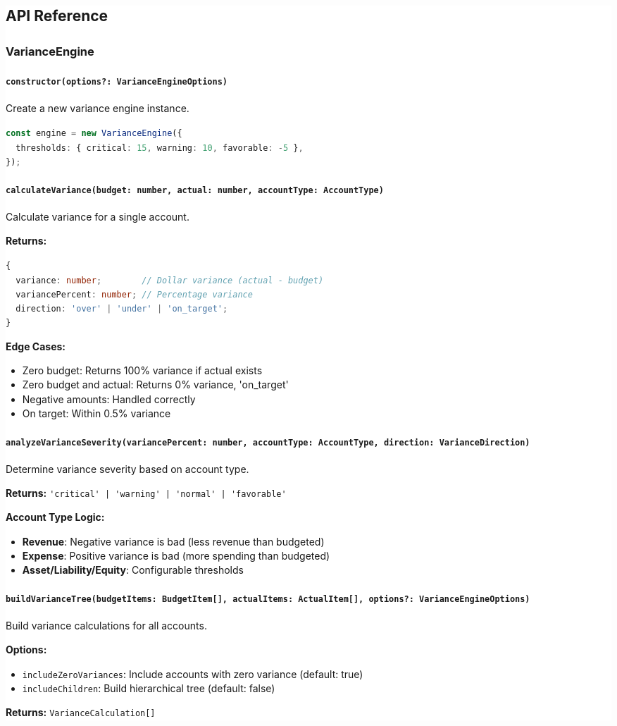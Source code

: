 ## API Reference

### VarianceEngine

#### `constructor(options?: VarianceEngineOptions)`

Create a new variance engine instance.

```typescript
const engine = new VarianceEngine({
  thresholds: { critical: 15, warning: 10, favorable: -5 },
});
```

#### `calculateVariance(budget: number, actual: number, accountType: AccountType)`

Calculate variance for a single account.

**Returns:**
```typescript
{
  variance: number;        // Dollar variance (actual - budget)
  variancePercent: number; // Percentage variance
  direction: 'over' | 'under' | 'on_target';
}
```

**Edge Cases:**
- Zero budget: Returns 100% variance if actual exists
- Zero budget and actual: Returns 0% variance, 'on_target'
- Negative amounts: Handled correctly
- On target: Within 0.5% variance

#### `analyzeVarianceSeverity(variancePercent: number, accountType: AccountType, direction: VarianceDirection)`

Determine variance severity based on account type.

**Returns:** `'critical' | 'warning' | 'normal' | 'favorable'`

**Account Type Logic:**
- **Revenue**: Negative variance is bad (less revenue than budgeted)
- **Expense**: Positive variance is bad (more spending than budgeted)
- **Asset/Liability/Equity**: Configurable thresholds

#### `buildVarianceTree(budgetItems: BudgetItem[], actualItems: ActualItem[], options?: VarianceEngineOptions)`

Build variance calculations for all accounts.

**Options:**
- `includeZeroVariances`: Include accounts with zero variance (default: true)
- `includeChildren`: Build hierarchical tree (default: false)

**Returns:** `VarianceCalculation[]`
